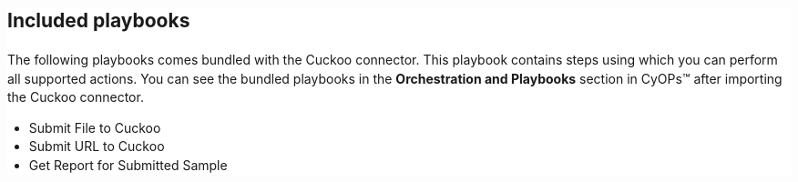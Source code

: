 

## Included playbooks<a name="Included-playbooks"></a>

The following playbooks comes bundled with the Cuckoo connector. This playbook contains steps using which you can perform all supported actions. You can see the bundled playbooks in the **Orchestration and Playbooks** section in  CyOPs™ after importing the Cuckoo connector.

- Submit File to Cuckoo
- Submit URL to Cuckoo
- Get Report for Submitted Sample

